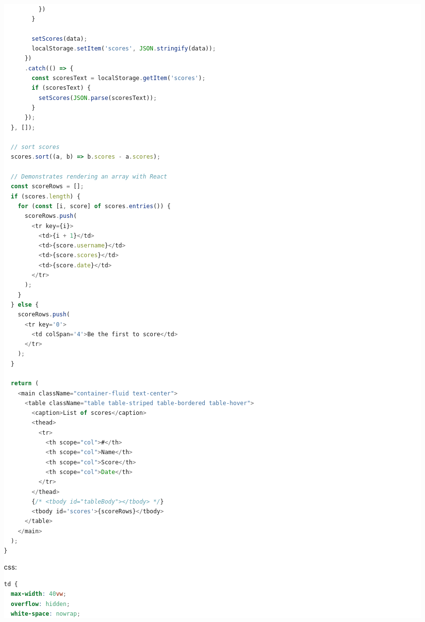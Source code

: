 ```javascript
          })
        }

        setScores(data);
        localStorage.setItem('scores', JSON.stringify(data));
      })
      .catch(() => {
        const scoresText = localStorage.getItem('scores');
        if (scoresText) {
          setScores(JSON.parse(scoresText));
        }
      });
  }, []);

  // sort scores
  scores.sort((a, b) => b.scores - a.scores);

  // Demonstrates rendering an array with React
  const scoreRows = [];
  if (scores.length) {
    for (const [i, score] of scores.entries()) {
      scoreRows.push(
        <tr key={i}>
          <td>{i + 1}</td>
          <td>{score.username}</td>
          <td>{score.scores}</td>
          <td>{score.date}</td>
        </tr>
      );
    }
  } else {
    scoreRows.push(
      <tr key='0'>
        <td colSpan='4'>Be the first to score</td>
      </tr>
    );
  }

  return (
    <main className="container-fluid text-center">
      <table className="table table-striped table-bordered table-hover">
        <caption>List of scores</caption>
        <thead>
          <tr>
            <th scope="col">#</th>
            <th scope="col">Name</th>
            <th scope="col">Score</th>
            <th scope="col">Date</th>
          </tr>
        </thead>
        {/* <tbody id="tableBody"></tbody> */}
        <tbody id='scores'>{scoreRows}</tbody>
      </table>
    </main>
  );
}
```
css:
```css
td {
  max-width: 40vw;
  overflow: hidden;
  white-space: nowrap;
```